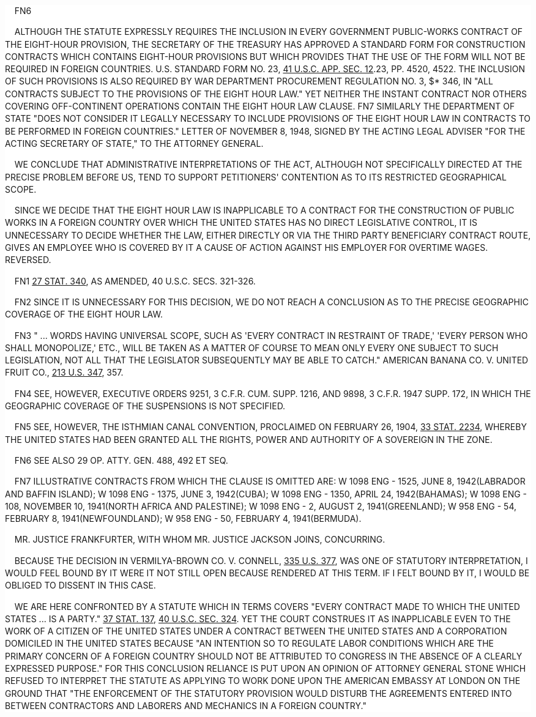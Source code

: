     FN6

    ALTHOUGH THE STATUTE EXPRESSLY REQUIRES THE INCLUSION IN EVERY GOVERNMENT PUBLIC-WORKS CONTRACT OF THE EIGHT-HOUR PROVISION, THE SECRETARY OF THE TREASURY HAS APPROVED A STANDARD FORM FOR CONSTRUCTION CONTRACTS WHICH CONTAINS EIGHT-HOUR PROVISIONS BUT WHICH PROVIDES THAT THE USE OF THE FORM WILL NOT BE REQUIRED IN FOREIGN COUNTRIES.  U.S. STANDARD FORM NO. 23, [41 U.S.C. APP. SEC. 12][/us/usc/t41a/s12].23, PP. 4520, 4522.  THE INCLUSION OF SUCH PROVISIONS IS ALSO REQUIRED BY WAR DEPARTMENT PROCUREMENT REGULATION NO. 3, $\* 346, IN "ALL CONTRACTS SUBJECT TO THE PROVISIONS OF THE EIGHT HOUR LAW."  YET NEITHER THE INSTANT CONTRACT NOR OTHERS COVERING OFF-CONTINENT OPERATIONS CONTAIN THE EIGHT HOUR LAW CLAUSE.  FN7  SIMILARLY THE DEPARTMENT OF STATE "DOES NOT CONSIDER IT LEGALLY NECESSARY TO INCLUDE PROVISIONS OF THE EIGHT HOUR LAW IN CONTRACTS TO BE PERFORMED IN FOREIGN COUNTRIES."  LETTER OF NOVEMBER 8, 1948, SIGNED BY THE ACTING LEGAL ADVISER "FOR THE ACTING SECRETARY OF STATE," TO THE ATTORNEY GENERAL.

    WE CONCLUDE THAT ADMINISTRATIVE INTERPRETATIONS OF THE ACT, ALTHOUGH NOT SPECIFICALLY DIRECTED AT THE PRECISE PROBLEM BEFORE US, TEND TO SUPPORT PETITIONERS' CONTENTION AS TO ITS RESTRICTED GEOGRAPHICAL SCOPE.

    SINCE WE DECIDE THAT THE EIGHT HOUR LAW IS INAPPLICABLE TO A CONTRACT FOR THE CONSTRUCTION OF PUBLIC WORKS IN A FOREIGN COUNTRY OVER WHICH THE UNITED STATES HAS NO DIRECT LEGISLATIVE CONTROL, IT IS UNNECESSARY TO DECIDE WHETHER THE LAW, EITHER DIRECTLY OR VIA THE THIRD PARTY BENEFICIARY CONTRACT ROUTE, GIVES AN EMPLOYEE WHO IS COVERED BY IT A CAUSE OF ACTION AGAINST HIS EMPLOYER FOR OVERTIME WAGES.  REVERSED.

    FN1  [27 STAT. 340][/us/stat/27/340], AS AMENDED, 40 U.S.C. SECS. 321-326.

    FN2  SINCE IT IS UNNECESSARY FOR THIS DECISION, WE DO NOT REACH A CONCLUSION AS TO THE PRECISE GEOGRAPHIC COVERAGE OF THE EIGHT HOUR LAW.

    FN3  "  ...  WORDS HAVING UNIVERSAL SCOPE, SUCH AS 'EVERY CONTRACT IN RESTRAINT OF TRADE,' 'EVERY PERSON WHO SHALL MONOPOLIZE,' ETC., WILL BE TAKEN AS A MATTER OF COURSE TO MEAN ONLY EVERY ONE SUBJECT TO SUCH LEGISLATION, NOT ALL THAT THE LEGISLATOR SUBSEQUENTLY MAY BE ABLE TO CATCH."  AMERICAN BANANA CO. V. UNITED FRUIT CO., [213 U.S. 347][/us/courts/scotus/usReporter/213/347], 357.

    FN4  SEE, HOWEVER, EXECUTIVE ORDERS 9251, 3 C.F.R. CUM. SUPP. 1216, AND 9898, 3 C.F.R. 1947 SUPP. 172, IN WHICH THE GEOGRAPHIC COVERAGE OF THE SUSPENSIONS IS NOT SPECIFIED.

    FN5  SEE, HOWEVER, THE ISTHMIAN CANAL CONVENTION, PROCLAIMED ON FEBRUARY 26, 1904, [33 STAT. 2234][/us/stat/33/2234], WHEREBY THE UNITED STATES HAD BEEN GRANTED ALL THE RIGHTS, POWER AND AUTHORITY OF A SOVEREIGN IN THE ZONE.

    FN6  SEE ALSO 29 OP. ATTY. GEN. 488, 492 ET SEQ.

    FN7  ILLUSTRATIVE CONTRACTS FROM WHICH THE CLAUSE IS OMITTED ARE:  W 1098 ENG - 1525, JUNE 8, 1942(LABRADOR AND BAFFIN ISLAND); W 1098 ENG - 1375, JUNE 3, 1942(CUBA); W 1098 ENG - 1350, APRIL 24, 1942(BAHAMAS); W 1098 ENG - 108, NOVEMBER 10, 1941(NORTH AFRICA AND PALESTINE); W 1098 ENG - 2, AUGUST 2, 1941(GREENLAND); W 958 ENG - 54, FEBRUARY 8, 1941(NEWFOUNDLAND); W 958 ENG - 50, FEBRUARY 4, 1941(BERMUDA).

    MR. JUSTICE FRANKFURTER, WITH WHOM MR. JUSTICE JACKSON JOINS, CONCURRING.

    BECAUSE THE DECISION IN VERMILYA-BROWN CO. V. CONNELL, [335 U.S. 377][/us/courts/scotus/usReporter/335/377], WAS ONE OF STATUTORY INTERPRETATION, I WOULD FEEL BOUND BY IT WERE IT NOT STILL OPEN BECAUSE RENDERED AT THIS TERM.  IF I FELT BOUND BY IT, I WOULD BE OBLIGED TO DISSENT IN THIS CASE.

    WE ARE HERE CONFRONTED BY A STATUTE WHICH IN TERMS COVERS "EVERY CONTRACT MADE TO WHICH THE UNITED STATES  ...  IS A PARTY."  [37 STAT. 137][/us/stat/37/137], [40 U.S.C. SEC. 324][/us/usc/t40/s324].  YET THE COURT CONSTRUES IT AS INAPPLICABLE EVEN TO THE WORK OF A CITIZEN OF THE UNITED STATES UNDER A CONTRACT BETWEEN THE UNITED STATES AND A CORPORATION DOMICILED IN THE UNITED STATES BECAUSE "AN INTENTION SO TO REGULATE LABOR CONDITIONS WHICH ARE THE PRIMARY CONCERN OF A FOREIGN COUNTRY SHOULD NOT BE ATTRIBUTED TO CONGRESS IN THE ABSENCE OF A CLEARLY EXPRESSED PURPOSE."  FOR THIS CONCLUSION RELIANCE IS PUT UPON AN OPINION OF ATTORNEY GENERAL STONE WHICH REFUSED TO INTERPRET THE STATUTE AS APPLYING TO WORK DONE UPON THE AMERICAN EMBASSY AT LONDON ON THE GROUND THAT "THE ENFORCEMENT OF THE STATUTORY PROVISION WOULD DISTURB THE AGREEMENTS ENTERED INTO BETWEEN CONTRACTORS AND LABORERS AND MECHANICS IN A FOREIGN COUNTRY."


[/us/courts/scotus/usReporter/336/281]: https://publicdocs.github.io/go/links?ns=uslm-x&ref=%2Fus%2Fcourts%2Fscotus%2FusReporter%2F336%2F281
[/us/usc/t40/s324]: https://publicdocs.github.io/go/links?ns=uslm&ref=%2Fus%2Fusc%2Ft40%2Fs324
[/us/usc/t40/s325]: https://publicdocs.github.io/go/links?ns=uslm&ref=%2Fus%2Fusc%2Ft40%2Fs325
[/us/courts/scotus/usReporter/335/377]: https://publicdocs.github.io/go/links?ns=uslm-x&ref=%2Fus%2Fcourts%2Fscotus%2FusReporter%2F335%2F377
[/us/courts/scotus/usReporter/335/808]: https://publicdocs.github.io/go/links?ns=uslm-x&ref=%2Fus%2Fcourts%2Fscotus%2FusReporter%2F335%2F808
[/us/stat/37/137]: https://publicdocs.github.io/go/links?ns=uslm&ref=%2Fus%2Fstat%2F37%2F137
[/us/usc/t40/s324]: https://publicdocs.github.io/go/links?ns=uslm&ref=%2Fus%2Fusc%2Ft40%2Fs324
[/us/stat/54/884]: https://publicdocs.github.io/go/links?ns=uslm&ref=%2Fus%2Fstat%2F54%2F884
[/us/usc/t40/s325]: https://publicdocs.github.io/go/links?ns=uslm&ref=%2Fus%2Fusc%2Ft40%2Fs325
[/us/courts/scotus/usReporter/335/808]: https://publicdocs.github.io/go/links?ns=uslm-x&ref=%2Fus%2Fcourts%2Fscotus%2FusReporter%2F335%2F808
[/us/courts/scotus/usReporter/284/421]: https://publicdocs.github.io/go/links?ns=uslm-x&ref=%2Fus%2Fcourts%2Fscotus%2FusReporter%2F284%2F421
[/us/courts/scotus/usReporter/260/94]: https://publicdocs.github.io/go/links?ns=uslm-x&ref=%2Fus%2Fcourts%2Fscotus%2FusReporter%2F260%2F94
[/us/courts/scotus/usReporter/335/377]: https://publicdocs.github.io/go/links?ns=uslm-x&ref=%2Fus%2Fcourts%2Fscotus%2FusReporter%2F335%2F377
[/us/stat/15/77]: https://publicdocs.github.io/go/links?ns=uslm&ref=%2Fus%2Fstat%2F15%2F77
[/us/stat/27/340]: https://publicdocs.github.io/go/links?ns=uslm&ref=%2Fus%2Fstat%2F27%2F340
[/us/stat/37/726]: https://publicdocs.github.io/go/links?ns=uslm&ref=%2Fus%2Fstat%2F37%2F726
[/us/usc/t40/s321]: https://publicdocs.github.io/go/links?ns=uslm&ref=%2Fus%2Fusc%2Ft40%2Fs321
[/us/courts/scotus/usReporter/206/246]: https://publicdocs.github.io/go/links?ns=uslm-x&ref=%2Fus%2Fcourts%2Fscotus%2FusReporter%2F206%2F246
[/us/stat/54/884]: https://publicdocs.github.io/go/links?ns=uslm&ref=%2Fus%2Fstat%2F54%2F884
[/us/usc/t41a/s12]: https://publicdocs.github.io/go/links?ns=uslm&ref=%2Fus%2Fusc%2Ft41a%2Fs12
[/us/stat/27/340]: https://publicdocs.github.io/go/links?ns=uslm&ref=%2Fus%2Fstat%2F27%2F340
[/us/courts/scotus/usReporter/213/347]: https://publicdocs.github.io/go/links?ns=uslm-x&ref=%2Fus%2Fcourts%2Fscotus%2FusReporter%2F213%2F347
[/us/stat/33/2234]: https://publicdocs.github.io/go/links?ns=uslm&ref=%2Fus%2Fstat%2F33%2F2234
[/us/courts/scotus/usReporter/335/377]: https://publicdocs.github.io/go/links?ns=uslm-x&ref=%2Fus%2Fcourts%2Fscotus%2FusReporter%2F335%2F377
[/us/stat/37/137]: https://publicdocs.github.io/go/links?ns=uslm&ref=%2Fus%2Fstat%2F37%2F137
[/us/usc/t40/s324]: https://publicdocs.github.io/go/links?ns=uslm&ref=%2Fus%2Fusc%2Ft40%2Fs324
[/us/courts/scotus/usReporter/224/491]: https://publicdocs.github.io/go/links?ns=uslm-x&ref=%2Fus%2Fcourts%2Fscotus%2FusReporter%2F224%2F491